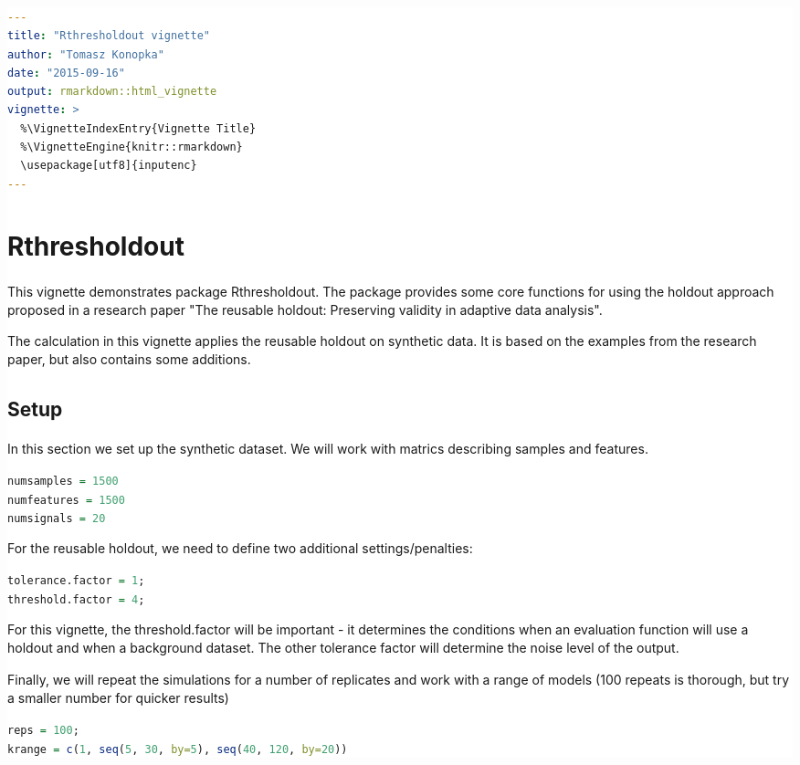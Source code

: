 ```yaml
---
title: "Rthresholdout vignette"
author: "Tomasz Konopka"
date: "2015-09-16"
output: rmarkdown::html_vignette
vignette: >
  %\VignetteIndexEntry{Vignette Title}
  %\VignetteEngine{knitr::rmarkdown}
  \usepackage[utf8]{inputenc}
---
```



# Rthresholdout

This vignette demonstrates package Rthresholdout. The package provides some core functions for using the holdout approach proposed in a research paper "The reusable holdout: Preserving validity in adaptive data analysis".

The calculation in this vignette applies the reusable holdout on synthetic data. It is based on the examples from the research paper, but also contains some additions.



## Setup

In this section we set up the synthetic dataset. We will work with matrics describing samples and features. 


```r
numsamples = 1500
numfeatures = 1500
numsignals = 20
```

For the reusable holdout, we need to define two additional settings/penalties:


```r
tolerance.factor = 1;
threshold.factor = 4;
```

For this vignette, the threshold.factor will be important - it determines the conditions when an evaluation function will use a holdout and when a background dataset. The other tolerance factor will determine the noise level of the output.

Finally, we will repeat the simulations for a number of replicates and work with a range of models (100 repeats is thorough, but try a smaller number for quicker results)



```r
reps = 100;
krange = c(1, seq(5, 30, by=5), seq(40, 120, by=20))
```
